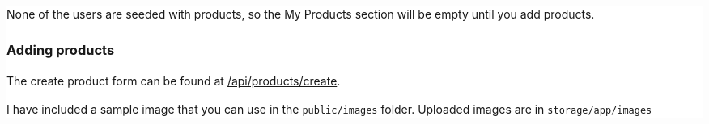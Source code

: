 None of the users are seeded with products, so the My Products section will be empty until you
add products.

### Adding products

The create product form can be found at [/api/products/create](http://localhost:8000/api/products/create).

I have included a sample image that you can use in the `public/images` folder. Uploaded images are in `storage/app/images`

